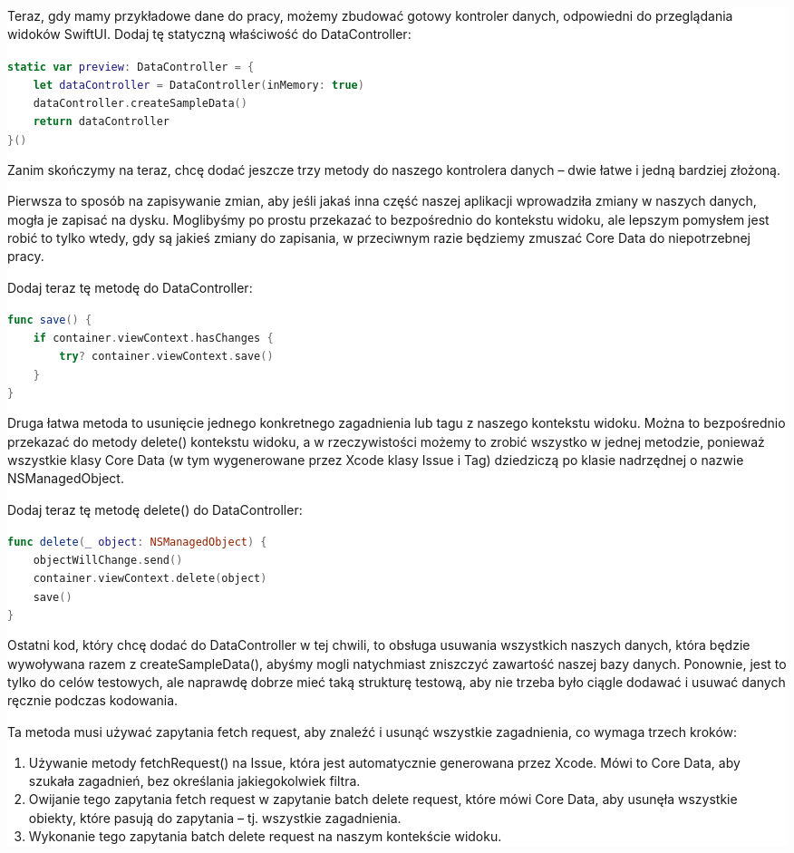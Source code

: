 Teraz, gdy mamy przykładowe dane do pracy, możemy zbudować gotowy kontroler danych, odpowiedni do przeglądania widoków SwiftUI. Dodaj tę statyczną właściwość do DataController:

```swift
static var preview: DataController = {
    let dataController = DataController(inMemory: true)
    dataController.createSampleData()
    return dataController
}()
```

Zanim skończymy na teraz, chcę dodać jeszcze trzy metody do naszego kontrolera danych – dwie łatwe i jedną bardziej złożoną.

Pierwsza to sposób na zapisywanie zmian, aby jeśli jakaś inna część naszej aplikacji wprowadziła zmiany w naszych danych, mogła je zapisać na dysku. Moglibyśmy po prostu przekazać to bezpośrednio do kontekstu widoku, ale lepszym pomysłem jest robić to tylko wtedy, gdy są jakieś zmiany do zapisania, w przeciwnym razie będziemy zmuszać Core Data do niepotrzebnej pracy.

Dodaj teraz tę metodę do DataController:

```swift
func save() {
    if container.viewContext.hasChanges {
        try? container.viewContext.save()
    }
}
```

Druga łatwa metoda to usunięcie jednego konkretnego zagadnienia lub tagu z naszego kontekstu widoku. Można to bezpośrednio przekazać do metody delete() kontekstu widoku, a w rzeczywistości możemy to zrobić wszystko w jednej metodzie, ponieważ wszystkie klasy Core Data (w tym wygenerowane przez Xcode klasy Issue i Tag) dziedziczą po klasie nadrzędnej o nazwie NSManagedObject.

Dodaj teraz tę metodę delete() do DataController:

```swift
func delete(_ object: NSManagedObject) {
    objectWillChange.send()
    container.viewContext.delete(object)
    save()
}
```

Ostatni kod, który chcę dodać do DataController w tej chwili, to obsługa usuwania wszystkich naszych danych, która będzie wywoływana razem z createSampleData(), abyśmy mogli natychmiast zniszczyć zawartość naszej bazy danych. Ponownie, jest to tylko do celów testowych, ale naprawdę dobrze mieć taką strukturę testową, aby nie trzeba było ciągle dodawać i usuwać danych ręcznie podczas kodowania.

Ta metoda musi używać zapytania fetch request, aby znaleźć i usunąć wszystkie zagadnienia, co wymaga trzech kroków:

1. Używanie metody fetchRequest() na Issue, która jest automatycznie generowana przez Xcode. Mówi to Core Data, aby szukała zagadnień, bez określania jakiegokolwiek filtra.
2. Owijanie tego zapytania fetch request w zapytanie batch delete request, które mówi Core Data, aby usunęła wszystkie obiekty, które pasują do zapytania – tj. wszystkie zagadnienia.
3. Wykonanie tego zapytania batch delete request na naszym kontekście widoku.
